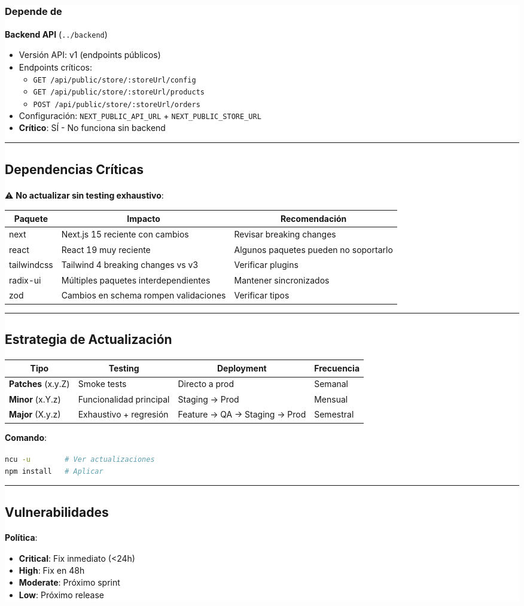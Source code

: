 ### Depende de

**Backend API** (`../backend`)
- Versión API: v1 (endpoints públicos)
- Endpoints críticos:
  - `GET /api/public/store/:storeUrl/config`
  - `GET /api/public/store/:storeUrl/products`
  - `POST /api/public/store/:storeUrl/orders`
- Configuración: `NEXT_PUBLIC_API_URL` + `NEXT_PUBLIC_STORE_URL`
- **Crítico**: SÍ - No funciona sin backend

---

## Dependencias Críticas

⚠️ **No actualizar sin testing exhaustivo**:

| Paquete | Impacto | Recomendación |
|---------|---------|---------------|
| next | Next.js 15 reciente con cambios | Revisar breaking changes |
| react | React 19 muy reciente | Algunos paquetes pueden no soportarlo |
| tailwindcss | Tailwind 4 breaking changes vs v3 | Verificar plugins |
| radix-ui | Múltiples paquetes interdependientes | Mantener sincronizados |
| zod | Cambios en schema rompen validaciones | Verificar tipos |

---

## Estrategia de Actualización

| Tipo | Testing | Deployment | Frecuencia |
|------|---------|------------|-----------|
| **Patches** (x.y.Z) | Smoke tests | Directo a prod | Semanal |
| **Minor** (x.Y.z) | Funcionalidad principal | Staging → Prod | Mensual |
| **Major** (X.y.z) | Exhaustivo + regresión | Feature → QA → Staging → Prod | Semestral |

**Comando**:
```bash
ncu -u        # Ver actualizaciones
npm install   # Aplicar
```

---

## Vulnerabilidades

**Política**:
- **Critical**: Fix inmediato (<24h)
- **High**: Fix en 48h
- **Moderate**: Próximo sprint
- **Low**: Próximo release
